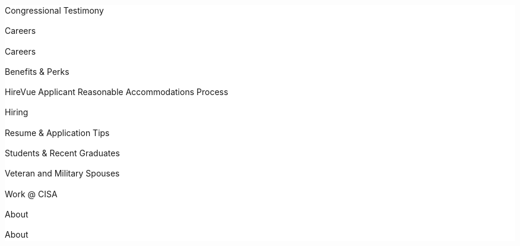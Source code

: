 


Congressional Testimony








Careers



Careers





Benefits & Perks






HireVue Applicant Reasonable Accommodations Process






Hiring






Resume & Application Tips






Students & Recent Graduates






Veteran and Military Spouses






Work @ CISA








About



About





